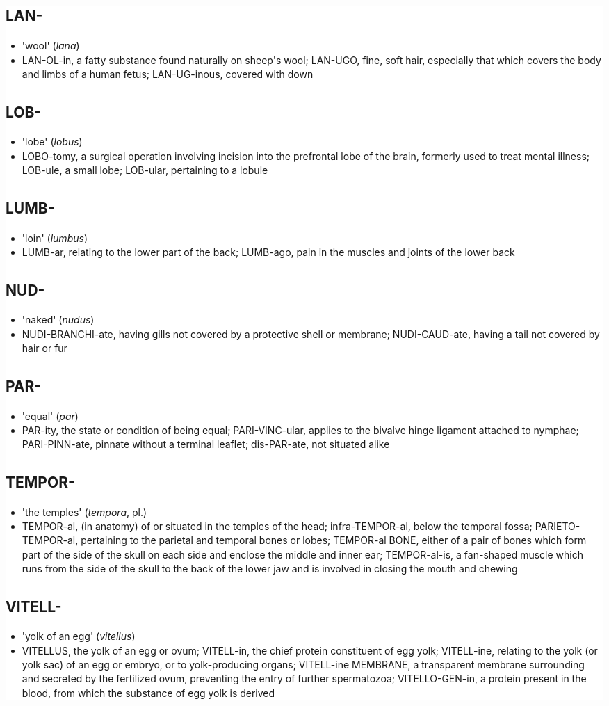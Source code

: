 ## LAN-
- 'wool' (*lana*)
- LAN-OL-in, a fatty substance found naturally on sheep's wool; LAN-UGO, fine, soft hair, especially that which covers the body and limbs of a human fetus; LAN-UG-inous, covered with down

## LOB-
- 'lobe' (*lobus*)
- LOBO-tomy, a surgical operation involving incision into the prefrontal lobe of the brain, formerly used to treat mental illness; LOB-ule, a small lobe; LOB-ular, pertaining to a lobule

## LUMB-
- 'loin' (*lumbus*)
- LUMB-ar, relating to the lower part of the back; LUMB-ago, pain in the muscles and joints of the lower back

## NUD-
- 'naked' (*nudus*)
- NUDI-BRANCHI-ate, having gills not covered by a protective shell or membrane; NUDI-CAUD-ate, having a tail not covered by hair or fur

## PAR-
- 'equal' (*par*)
- PAR-ity, the state or condition of being equal; PARI-VINC-ular, applies to the bivalve hinge ligament attached to nymphae; PARI-PINN-ate, pinnate without a terminal leaflet; dis-PAR-ate, not situated alike

## TEMPOR-
- 'the temples' (*tempora*, pl.)
- TEMPOR-al, (in anatomy) of or situated in the temples of the head; infra-TEMPOR-al, below the temporal fossa; PARIETO-TEMPOR-al, pertaining to the parietal and temporal bones or lobes; TEMPOR-al BONE, either of a pair of bones which form part of the side of the skull on each side and enclose the middle and inner ear; TEMPOR-al-is, a fan-shaped muscle which runs from the side of the skull to the back of the lower jaw and is involved in closing the mouth and chewing

## VITELL-
- 'yolk of an egg' (*vitellus*)
- VITELLUS, the yolk of an egg or ovum; VITELL-in, the chief protein constituent of egg yolk; VITELL-ine, relating to the yolk (or yolk sac) of an egg or embryo, or to yolk-producing organs; VITELL-ine MEMBRANE, a transparent membrane surrounding and secreted by the fertilized ovum, preventing the entry of further spermatozoa; VITELLO-GEN-in, a protein present in the blood, from which the substance of egg yolk is derived